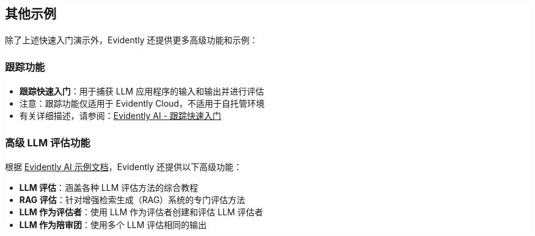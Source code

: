## 其他示例

除了上述快速入门演示外，Evidently 还提供更多高级功能和示例：

### 跟踪功能

- **跟踪快速入门**：用于捕获 LLM 应用程序的输入和输出并进行评估
- 注意：跟踪功能仅适用于 Evidently Cloud，不适用于自托管环境
- 有关详细描述，请参阅：[Evidently AI - 跟踪快速入门](https://docs.evidentlyai.com/quickstart_tracing)

### 高级 LLM 评估功能

根据 [Evidently AI 示例文档](https://docs.evidentlyai.com/examples/introduction)，Evidently 还提供以下高级功能：

- **LLM 评估**：涵盖各种 LLM 评估方法的综合教程
- **RAG 评估**：针对增强检索生成（RAG）系统的专门评估方法
- **LLM 作为评估者**：使用 LLM 作为评估者创建和评估 LLM 评估者
- **LLM 作为陪审团**：使用多个 LLM 评估相同的输出
